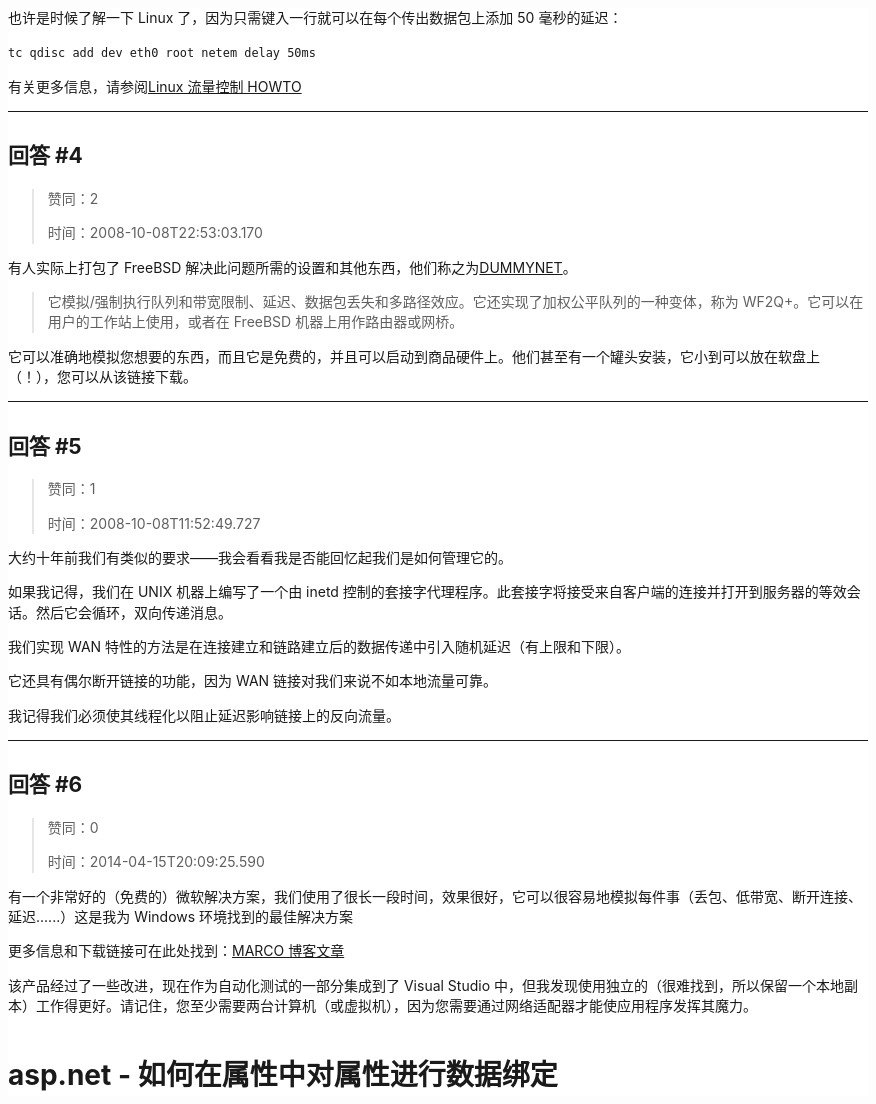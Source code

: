 也许是时候了解一下 Linux 了，因为只需键入一行就可以在每个传出数据包上添加 50 毫秒的延迟：

```
tc qdisc add dev eth0 root netem delay 50ms 
```

有关更多信息，请参阅[Linux 流量控制 HOWTO](http://lartc.org/howto/lartc.qdisc.html)

* * *

## 回答 #4

> 赞同：2
> 
> 时间：2008-10-08T22:53:03.170

有人实际上打包了 FreeBSD 解决此问题所需的设置和其他东西，他们称之为[DUMMYNET](http://info.iet.unipi.it/~luigi/ip_dummynet/)。

> 它模拟/强制执行队列和带宽限制、延迟、数据包丢失和多路径效应。它还实现了加权公平队列的一种变体，称为 WF2Q+。它可以在用户的​​工作站上使用，或者在 FreeBSD 机器上用作路由器或网桥。

它可以准确地模拟您想要的东西，而且它是免费的，并且可以启动到商品硬件上。他们甚至有一个罐头安装，它小到可以放在软盘上（！），您可以从该链接下载。

* * *

## 回答 #5

> 赞同：1
> 
> 时间：2008-10-08T11:52:49.727

大约十年前我们有类似的要求——我会看看我是否能回忆起我们是如何管理它的。

如果我记得，我们在 UNIX 机器上编写了一个由 inetd 控制的套接字代理程序。此套接字将接受来自客户端的连接并打开到服务器的等效会话。然后它会循环，双向传递消息。

我们实现 WAN 特性的方法是在连接建立和链路建立后的数据传递中引入随机延迟（有上限和下限）。

它还具有偶尔断开链接的功能，因为 WAN 链接对我们来说不如本地流量可靠。

我记得我们必须使其线程化以阻止延迟影响链接上的反向流量。

* * *

## 回答 #6

> 赞同：0
> 
> 时间：2014-04-15T20:09:25.590

有一个非常好的（免费的）微软解决方案，我们使用了很长一段时间，效果很好，它可以很容易地模拟每件事（丢包、低带宽、断开连接、延迟......）这是我为 Windows 环境找到的最佳解决方案

更多信息和下载链接可在此处找到：[MARCO 博客文章](http://blog.mrpol.nl/2010/01/14/network-emulator-toolkit/)

该产品经过了一些改进，现在作为自动化测试的一部分集成到了 Visual Studio 中，但我发现使用独立的（很难找到，所以保留一个本地副本）工作得更好。请记住，您至少需要两台计算机（或虚拟机），因为您需要通过网络适配器才能使应用程序发挥其魔力。

# asp.net - 如何在属性中对属性进行数据绑定
